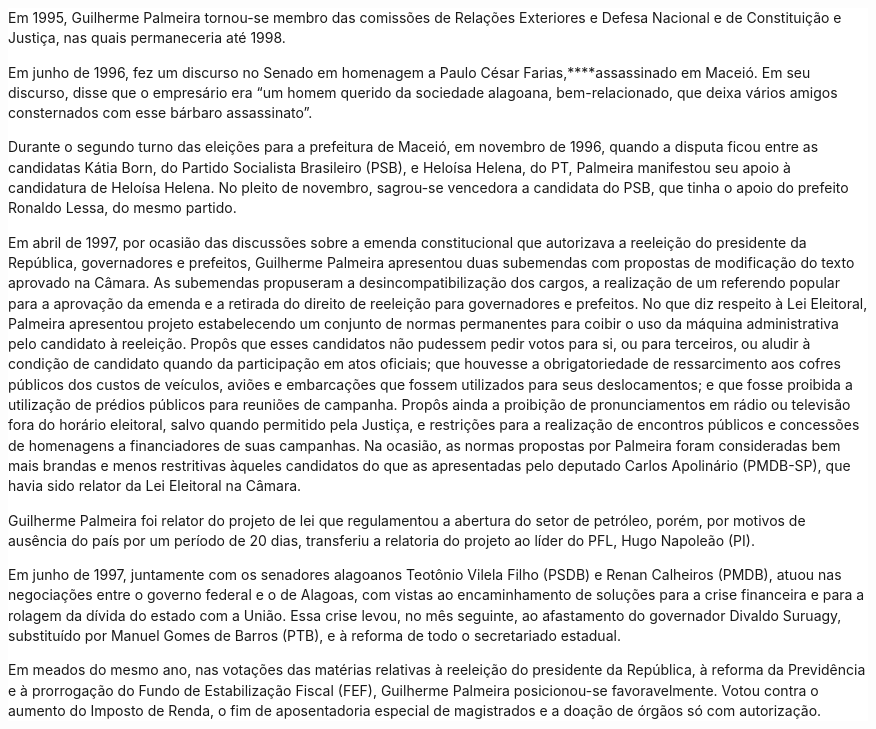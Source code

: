 Em 1995, Guilherme Palmeira tornou-se membro das comissões de Relações
Exteriores e Defesa Nacional e de Constituição e Justiça, nas quais
permaneceria até 1998.

Em junho de 1996, fez um discurso no Senado em homenagem a Paulo César
Farias,****assassinado em Maceió. Em seu discurso, disse que o
empresário era “um homem querido da sociedade alagoana, bem-relacionado,
que deixa vários amigos consternados com esse bárbaro assassinato”.

Durante o segundo turno das eleições para a prefeitura de Maceió, em
novembro de 1996, quando a disputa ficou entre as candidatas Kátia Born,
do Partido Socialista Brasileiro (PSB), e Heloísa Helena, do PT,
Palmeira manifestou seu apoio à candidatura de Heloísa Helena. No pleito
de novembro, sagrou-se vencedora a candidata do PSB, que tinha o apoio
do prefeito Ronaldo Lessa, do mesmo partido.

Em abril de 1997, por ocasião das discussões sobre a emenda
constitucional que autorizava a reeleição do presidente da República,
governadores e prefeitos, Guilherme Palmeira apresentou duas subemendas
com propostas de modificação do texto aprovado na Câmara. As subemendas
propuseram a desincompatibilização dos cargos, a realização de um
referendo popular para a aprovação da emenda e a retirada do direito de
reeleição para governadores e prefeitos. No que diz respeito à Lei
Eleitoral, Palmeira apresentou projeto estabelecendo um conjunto de
normas permanentes para coibir o uso da máquina administrativa pelo
candidato à reeleição. Propôs que esses candidatos não pudessem pedir
votos para si, ou para terceiros, ou aludir à condição de candidato
quando da participação em atos oficiais; que houvesse a obrigatoriedade
de ressarcimento aos cofres públicos dos custos de veículos, aviões e
embarcações que fossem utilizados para seus deslocamentos; e que fosse
proibida a utilização de prédios públicos para reuniões de campanha.
Propôs ainda a proibição de pronunciamentos em rádio ou televisão fora
do horário eleitoral, salvo quando permitido pela Justiça, e restrições
para a realização de encontros públicos e concessões de homenagens a
financiadores de suas campanhas. Na ocasião, as normas propostas por
Palmeira foram consideradas bem mais brandas e menos restritivas àqueles
candidatos do que as apresentadas pelo deputado Carlos Apolinário
(PMDB-SP), que havia sido relator da Lei Eleitoral na Câmara.

Guilherme Palmeira foi relator do projeto de lei que regulamentou a
abertura do setor de petróleo, porém, por motivos de ausência do país
por um período de 20 dias, transferiu a relatoria do projeto ao líder do
PFL, Hugo Napoleão (PI).

Em junho de 1997, juntamente com os senadores alagoanos Teotônio Vilela
Filho (PSDB) e Renan Calheiros (PMDB), atuou nas negociações entre o
governo federal e o de Alagoas, com vistas ao encaminhamento de soluções
para a crise financeira e para a rolagem da dívida do estado com a
União. Essa crise levou, no mês seguinte, ao afastamento do governador
Divaldo Suruagy, substituído por Manuel Gomes de Barros (PTB), e à
reforma de todo o secretariado estadual.

Em meados do mesmo ano, nas votações das matérias relativas à reeleição
do presidente da República, à reforma da Previdência e à prorrogação do
Fundo de Estabilização Fiscal (FEF), Guilherme Palmeira posicionou-se
favoravelmente. Votou contra o aumento do Imposto de Renda, o fim de
aposentadoria especial de magistrados e a doação de órgãos só com
autorização.
